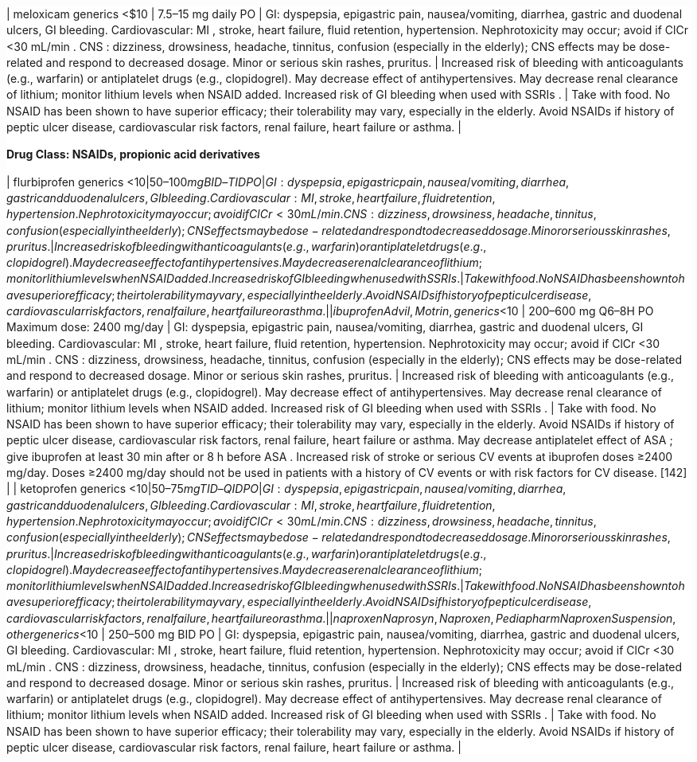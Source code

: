 | meloxicam generics <$10 | 7.5–15 mg daily PO | GI: dyspepsia, epigastric pain, nausea/vomiting, diarrhea, gastric and duodenal ulcers, GI bleeding. Cardiovascular: MI , stroke, heart failure, fluid retention, hypertension. Nephrotoxicity may occur; avoid if ClCr <30 mL/min . CNS : dizziness, drowsiness, headache, tinnitus, confusion (especially in the elderly); CNS effects may be dose-related and respond to decreased dosage. Minor or serious skin rashes, pruritus. | Increased risk of bleeding with anticoagulants (e.g., warfarin) or antiplatelet drugs (e.g., clopidogrel). May decrease effect of antihypertensives. May decrease renal clearance of lithium; monitor lithium levels when NSAID added. Increased risk of GI bleeding when used with SSRIs . | Take with food. No NSAID has been shown to have superior efficacy; their tolerability may vary, especially in the elderly. Avoid NSAIDs if history of peptic ulcer disease, cardiovascular risk factors, renal failure, heart failure or asthma. |

**Drug Class: NSAIDs, propionic acid derivatives**

| flurbiprofen generics <$10 | 50–100 mg BID–TID PO | GI: dyspepsia, epigastric pain, nausea/vomiting, diarrhea, gastric and duodenal ulcers, GI bleeding. Cardiovascular: MI , stroke, heart failure, fluid retention, hypertension. Nephrotoxicity may occur; avoid if ClCr <30 mL/min . CNS : dizziness, drowsiness, headache, tinnitus, confusion (especially in the elderly); CNS effects may be dose-related and respond to decreased dosage. Minor or serious skin rashes, pruritus. | Increased risk of bleeding with anticoagulants (e.g., warfarin) or antiplatelet drugs (e.g., clopidogrel). May decrease effect of antihypertensives. May decrease renal clearance of lithium; monitor lithium levels when NSAID added. Increased risk of GI bleeding when used with SSRIs . | Take with food. No NSAID has been shown to have superior efficacy; their tolerability may vary, especially in the elderly. Avoid NSAIDs if history of peptic ulcer disease, cardiovascular risk factors, renal failure, heart failure or asthma. |
| ibuprofen Advil , Motrin , generics <$10 | 200–600 mg Q6–8H PO Maximum dose: 2400 mg/day | GI: dyspepsia, epigastric pain, nausea/vomiting, diarrhea, gastric and duodenal ulcers, GI bleeding. Cardiovascular: MI , stroke, heart failure, fluid retention, hypertension. Nephrotoxicity may occur; avoid if ClCr <30 mL/min . CNS : dizziness, drowsiness, headache, tinnitus, confusion (especially in the elderly); CNS effects may be dose-related and respond to decreased dosage. Minor or serious skin rashes, pruritus. | Increased risk of bleeding with anticoagulants (e.g., warfarin) or antiplatelet drugs (e.g., clopidogrel). May decrease effect of antihypertensives. May decrease renal clearance of lithium; monitor lithium levels when NSAID added. Increased risk of GI bleeding when used with SSRIs . | Take with food. No NSAID has been shown to have superior efficacy; their tolerability may vary, especially in the elderly. Avoid NSAIDs if history of peptic ulcer disease, cardiovascular risk factors, renal failure, heart failure or asthma. May decrease antiplatelet effect of ASA ; give ibuprofen at least 30 min after or 8 h before ASA . Increased risk of stroke or serious CV events at ibuprofen doses ≥2400 mg/day. Doses ≥2400 mg/day should not be used in patients with a history of CV events or with risk factors for CV disease.​ [142] |
| ketoprofen generics <$10 | 50–75 mg TID–QID PO | GI: dyspepsia, epigastric pain, nausea/vomiting, diarrhea, gastric and duodenal ulcers, GI bleeding. Cardiovascular: MI , stroke, heart failure, fluid retention, hypertension. Nephrotoxicity may occur; avoid if ClCr <30 mL/min . CNS : dizziness, drowsiness, headache, tinnitus, confusion (especially in the elderly); CNS effects may be dose-related and respond to decreased dosage. Minor or serious skin rashes, pruritus. | Increased risk of bleeding with anticoagulants (e.g., warfarin) or antiplatelet drugs (e.g., clopidogrel). May decrease effect of antihypertensives. May decrease renal clearance of lithium; monitor lithium levels when NSAID added. Increased risk of GI bleeding when used with SSRIs . | Take with food. No NSAID has been shown to have superior efficacy; their tolerability may vary, especially in the elderly. Avoid NSAIDs if history of peptic ulcer disease, cardiovascular risk factors, renal failure, heart failure or asthma. |
| naproxen Naprosyn , Naproxen , Pediapharm Naproxen Suspension , other generics <$10 | 250–500 mg BID PO | GI: dyspepsia, epigastric pain, nausea/vomiting, diarrhea, gastric and duodenal ulcers, GI bleeding. Cardiovascular: MI , stroke, heart failure, fluid retention, hypertension. Nephrotoxicity may occur; avoid if ClCr <30 mL/min . CNS : dizziness, drowsiness, headache, tinnitus, confusion (especially in the elderly); CNS effects may be dose-related and respond to decreased dosage. Minor or serious skin rashes, pruritus. | Increased risk of bleeding with anticoagulants (e.g., warfarin) or antiplatelet drugs (e.g., clopidogrel). May decrease effect of antihypertensives. May decrease renal clearance of lithium; monitor lithium levels when NSAID added. Increased risk of GI bleeding when used with SSRIs . | Take with food. No NSAID has been shown to have superior efficacy; their tolerability may vary, especially in the elderly. Avoid NSAIDs if history of peptic ulcer disease, cardiovascular risk factors, renal failure, heart failure or asthma. |